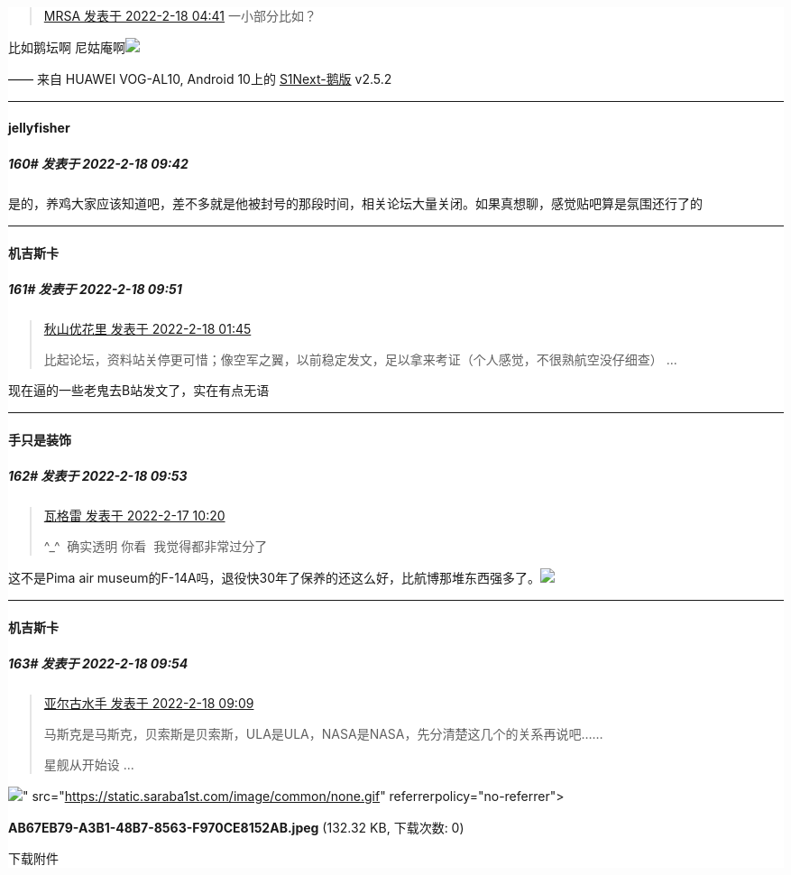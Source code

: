 <blockquote><a href="httphttps://bbs.saraba1st.com/2b/forum.php?mod=redirect&amp;goto=findpost&amp;pid=54734445&amp;ptid=2053008" target="_blank">MRSA 发表于 2022-2-18 04:41</a>
一小部分比如？</blockquote>
比如鹅坛啊
尼姑庵啊<img src="https://static.saraba1st.com/image/smiley/face2017/018.png" referrerpolicy="no-referrer">

—— 来自 HUAWEI VOG-AL10, Android 10上的 [S1Next-鹅版](https://github.com/ykrank/S1-Next/releases) v2.5.2

*****

####  jellyfisher  
##### 160#       发表于 2022-2-18 09:42

是的，养鸡大家应该知道吧，差不多就是他被封号的那段时间，相关论坛大量关闭。如果真想聊，感觉贴吧算是氛围还行了的



*****

####  机吉斯卡  
##### 161#       发表于 2022-2-18 09:51

<blockquote><a href="httphttps://bbs.saraba1st.com/2b/forum.php?mod=redirect&amp;goto=findpost&amp;pid=54734067&amp;ptid=2053008" target="_blank">秋山优花里 发表于 2022-2-18 01:45</a>

比起论坛，资料站关停更可惜；像空军之翼，以前稳定发文，足以拿来考证（个人感觉，不很熟航空没仔细查） ...</blockquote>
现在逼的一些老鬼去B站发文了，实在有点无语

*****

####  手只是装饰  
##### 162#       发表于 2022-2-18 09:53

<blockquote><a href="httphttps://bbs.saraba1st.com/2b/forum.php?mod=redirect&amp;goto=findpost&amp;pid=54721906&amp;ptid=2053008" target="_blank">瓦格雷 发表于 2022-2-17 10:20</a>

^_^  确实透明 你看  我觉得都非常过分了</blockquote>
这不是Pima air museum的F-14A吗，退役快30年了保养的还这么好，比航博那堆东西强多了。<img src="https://static.saraba1st.com/image/smiley/face2017/074.png" referrerpolicy="no-referrer">

*****

####  机吉斯卡  
##### 163#       发表于 2022-2-18 09:54

<blockquote><a href="httphttps://bbs.saraba1st.com/2b/forum.php?mod=redirect&amp;goto=findpost&amp;pid=54735362&amp;ptid=2053008" target="_blank">亚尔古水手 发表于 2022-2-18 09:09</a>

马斯克是马斯克，贝索斯是贝索斯，ULA是ULA，NASA是NASA，先分清楚这几个的关系再说吧……

星舰从开始设 ...</blockquote>

<img src="https://img.saraba1st.com/forum/202202/18/095432s2b33g58u8wmig2d.jpeg" referrerpolicy="no-referrer">" src="https://static.saraba1st.com/image/common/none.gif" referrerpolicy="no-referrer">

<strong>AB67EB79-A3B1-48B7-8563-F970CE8152AB.jpeg</strong> (132.32 KB, 下载次数: 0)

下载附件
